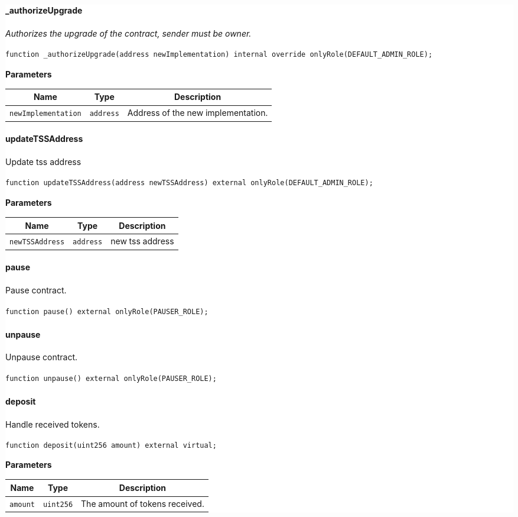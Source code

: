 #### _authorizeUpgrade

*Authorizes the upgrade of the contract, sender must be owner.*


```solidity
function _authorizeUpgrade(address newImplementation) internal override onlyRole(DEFAULT_ADMIN_ROLE);
```
**Parameters**

|Name|Type|Description|
|----|----|-----------|
|`newImplementation`|`address`|Address of the new implementation.|


#### updateTSSAddress

Update tss address


```solidity
function updateTSSAddress(address newTSSAddress) external onlyRole(DEFAULT_ADMIN_ROLE);
```
**Parameters**

|Name|Type|Description|
|----|----|-----------|
|`newTSSAddress`|`address`|new tss address|


#### pause

Pause contract.


```solidity
function pause() external onlyRole(PAUSER_ROLE);
```

#### unpause

Unpause contract.


```solidity
function unpause() external onlyRole(PAUSER_ROLE);
```

#### deposit

Handle received tokens.


```solidity
function deposit(uint256 amount) external virtual;
```
**Parameters**

|Name|Type|Description|
|----|----|-----------|
|`amount`|`uint256`|The amount of tokens received.|
